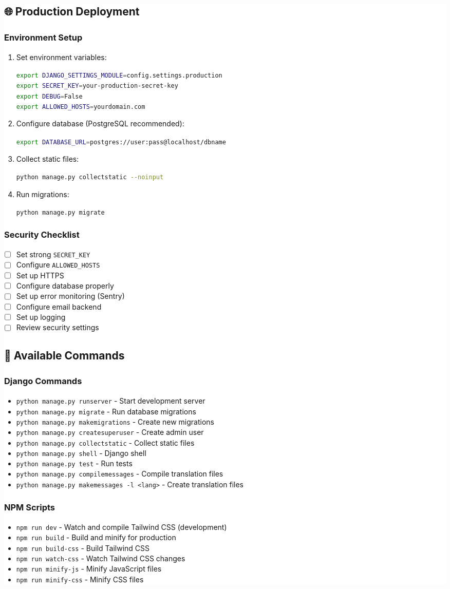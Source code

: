 ## 🌐 Production Deployment

### Environment Setup

1. Set environment variables:
   ```bash
   export DJANGO_SETTINGS_MODULE=config.settings.production
   export SECRET_KEY=your-production-secret-key
   export DEBUG=False
   export ALLOWED_HOSTS=yourdomain.com
   ```

2. Configure database (PostgreSQL recommended):
   ```bash
   export DATABASE_URL=postgres://user:pass@localhost/dbname
   ```

3. Collect static files:
   ```bash
   python manage.py collectstatic --noinput
   ```

4. Run migrations:
   ```bash
   python manage.py migrate
   ```

### Security Checklist

- [ ] Set strong `SECRET_KEY`
- [ ] Configure `ALLOWED_HOSTS`
- [ ] Set up HTTPS
- [ ] Configure database properly
- [ ] Set up error monitoring (Sentry)
- [ ] Configure email backend
- [ ] Set up logging
- [ ] Review security settings

## 📝 Available Commands

### Django Commands
- `python manage.py runserver` - Start development server
- `python manage.py migrate` - Run database migrations
- `python manage.py makemigrations` - Create new migrations
- `python manage.py createsuperuser` - Create admin user
- `python manage.py collectstatic` - Collect static files
- `python manage.py shell` - Django shell
- `python manage.py test` - Run tests
- `python manage.py compilemessages` - Compile translation files
- `python manage.py makemessages -l <lang>` - Create translation files

### NPM Scripts
- `npm run dev` - Watch and compile Tailwind CSS (development)
- `npm run build` - Build and minify for production
- `npm run build-css` - Build Tailwind CSS
- `npm run watch-css` - Watch Tailwind CSS changes
- `npm run minify-js` - Minify JavaScript files
- `npm run minify-css` - Minify CSS files
